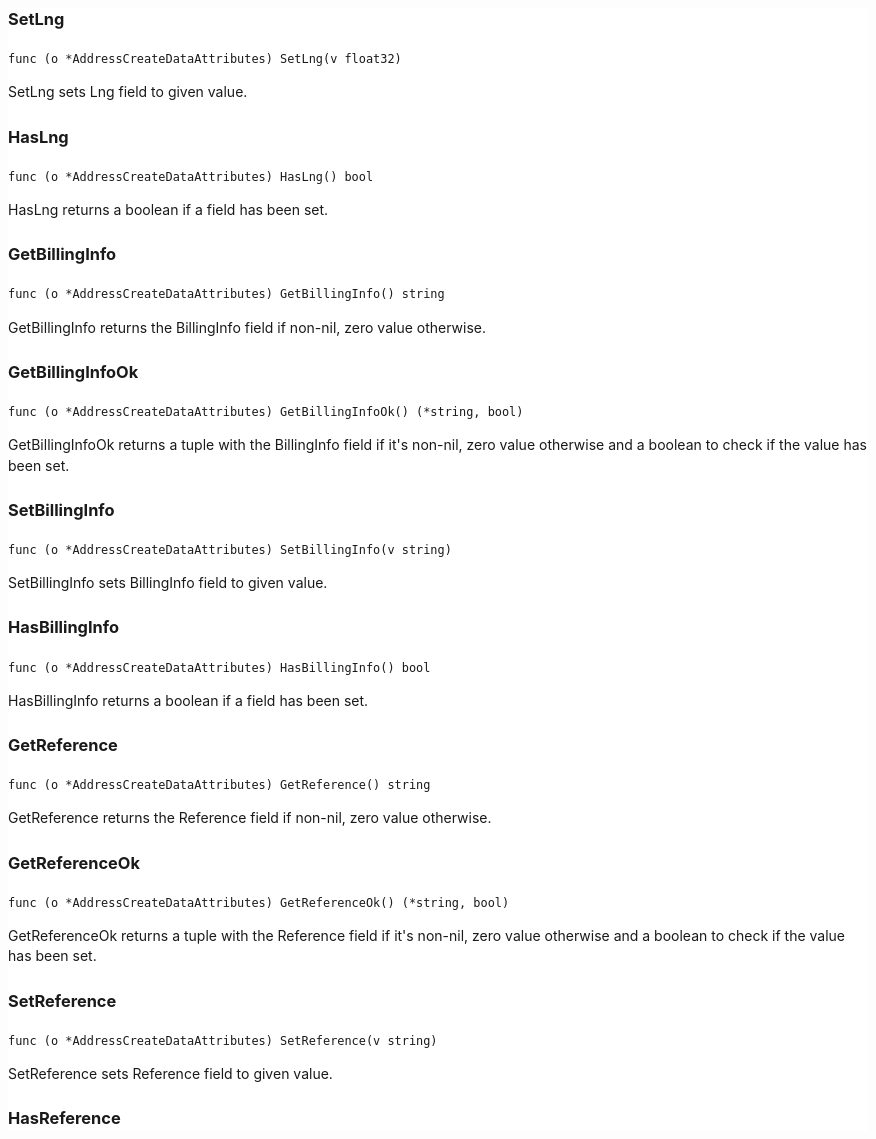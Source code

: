 ### SetLng

`func (o *AddressCreateDataAttributes) SetLng(v float32)`

SetLng sets Lng field to given value.

### HasLng

`func (o *AddressCreateDataAttributes) HasLng() bool`

HasLng returns a boolean if a field has been set.

### GetBillingInfo

`func (o *AddressCreateDataAttributes) GetBillingInfo() string`

GetBillingInfo returns the BillingInfo field if non-nil, zero value otherwise.

### GetBillingInfoOk

`func (o *AddressCreateDataAttributes) GetBillingInfoOk() (*string, bool)`

GetBillingInfoOk returns a tuple with the BillingInfo field if it's non-nil, zero value otherwise
and a boolean to check if the value has been set.

### SetBillingInfo

`func (o *AddressCreateDataAttributes) SetBillingInfo(v string)`

SetBillingInfo sets BillingInfo field to given value.

### HasBillingInfo

`func (o *AddressCreateDataAttributes) HasBillingInfo() bool`

HasBillingInfo returns a boolean if a field has been set.

### GetReference

`func (o *AddressCreateDataAttributes) GetReference() string`

GetReference returns the Reference field if non-nil, zero value otherwise.

### GetReferenceOk

`func (o *AddressCreateDataAttributes) GetReferenceOk() (*string, bool)`

GetReferenceOk returns a tuple with the Reference field if it's non-nil, zero value otherwise
and a boolean to check if the value has been set.

### SetReference

`func (o *AddressCreateDataAttributes) SetReference(v string)`

SetReference sets Reference field to given value.

### HasReference
